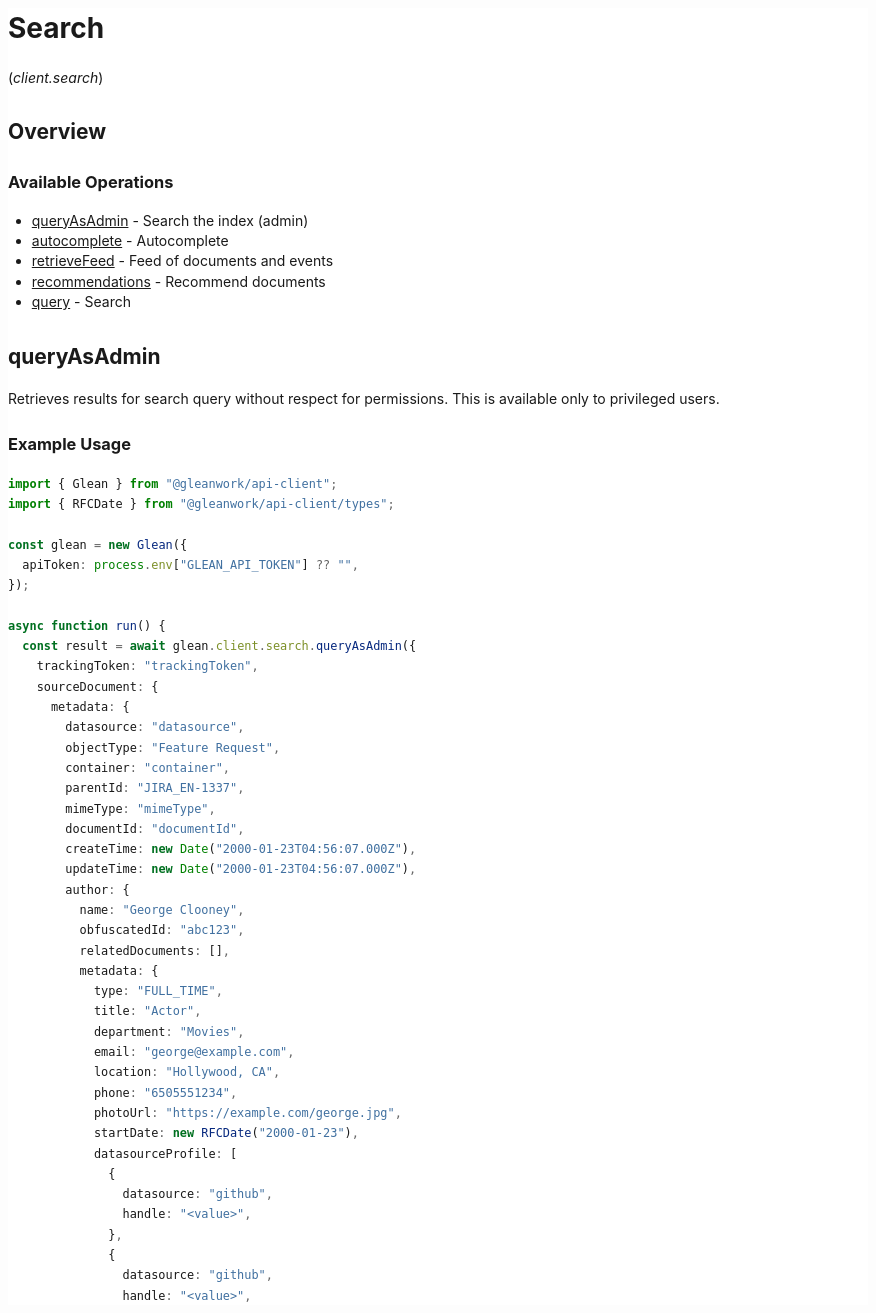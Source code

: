 # Search
(*client.search*)

## Overview

### Available Operations

* [queryAsAdmin](#queryasadmin) - Search the index (admin)
* [autocomplete](#autocomplete) - Autocomplete
* [retrieveFeed](#retrievefeed) - Feed of documents and events
* [recommendations](#recommendations) - Recommend documents
* [query](#query) - Search

## queryAsAdmin

Retrieves results for search query without respect for permissions. This is available only to privileged users.

### Example Usage

```typescript
import { Glean } from "@gleanwork/api-client";
import { RFCDate } from "@gleanwork/api-client/types";

const glean = new Glean({
  apiToken: process.env["GLEAN_API_TOKEN"] ?? "",
});

async function run() {
  const result = await glean.client.search.queryAsAdmin({
    trackingToken: "trackingToken",
    sourceDocument: {
      metadata: {
        datasource: "datasource",
        objectType: "Feature Request",
        container: "container",
        parentId: "JIRA_EN-1337",
        mimeType: "mimeType",
        documentId: "documentId",
        createTime: new Date("2000-01-23T04:56:07.000Z"),
        updateTime: new Date("2000-01-23T04:56:07.000Z"),
        author: {
          name: "George Clooney",
          obfuscatedId: "abc123",
          relatedDocuments: [],
          metadata: {
            type: "FULL_TIME",
            title: "Actor",
            department: "Movies",
            email: "george@example.com",
            location: "Hollywood, CA",
            phone: "6505551234",
            photoUrl: "https://example.com/george.jpg",
            startDate: new RFCDate("2000-01-23"),
            datasourceProfile: [
              {
                datasource: "github",
                handle: "<value>",
              },
              {
                datasource: "github",
                handle: "<value>",
```

[hook-guide]: ../../../REACT_QUERY.md
[hook-guide]: ../../../REACT_QUERY.md
[hook-guide]: ../../../REACT_QUERY.md
[hook-guide]: ../../../REACT_QUERY.md
[hook-guide]: ../../../REACT_QUERY.md